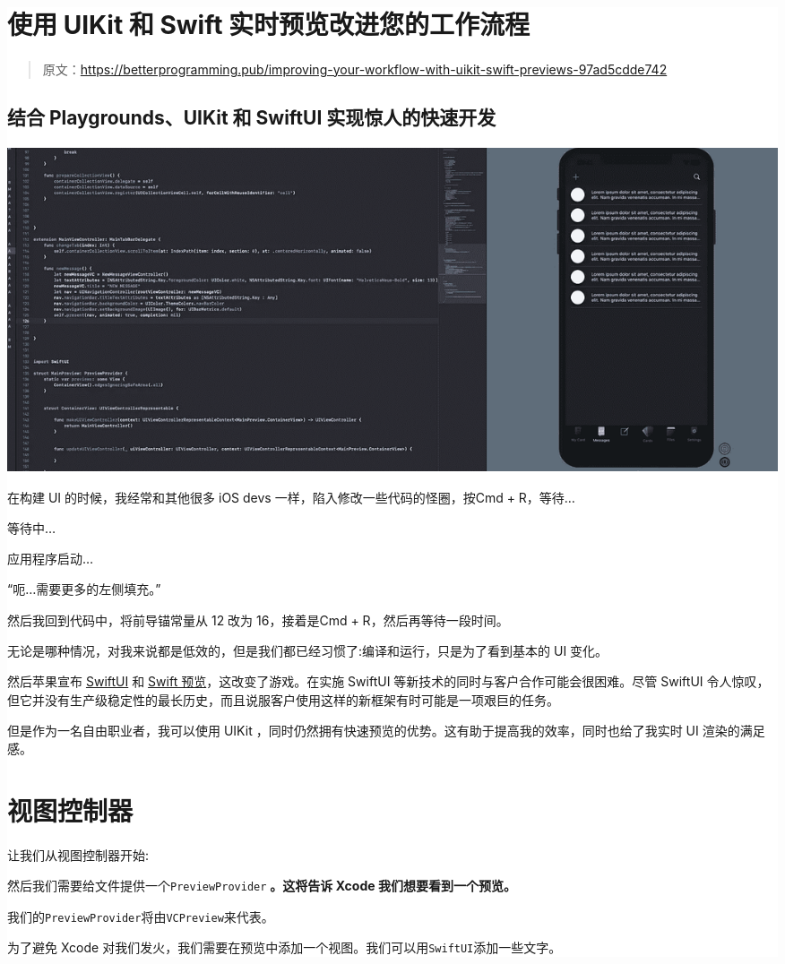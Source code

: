 # 使用 UIKit 和 Swift 实时预览改进您的工作流程

> 原文：<https://betterprogramming.pub/improving-your-workflow-with-uikit-swift-previews-97ad5cdde742>

## 结合 Playgrounds、UIKit 和 SwiftUI 实现惊人的快速开发

![](img/f0f9e9de09c039fed2d2274eda731db1.png)

在构建 UI 的时候，我经常和其他很多 iOS devs 一样，陷入修改一些代码的怪圈，按Cmd + R，等待…

等待中…

应用程序启动…

“呃…需要更多的左侧填充。”

然后我回到代码中，将前导锚常量从 12 改为 16，接着是Cmd + R，然后再等待一段时间。

无论是哪种情况，对我来说都是低效的，但是我们都已经习惯了:编译和运行，只是为了看到基本的 UI 变化。

然后苹果宣布 [SwiftUI](https://developer.apple.com/xcode/swiftui/) 和 [Swift 预览](https://gist.github.com/mattt/ff6b58af8576c798485b449269d43607)，这改变了游戏。在实施 SwiftUI 等新技术的同时与客户合作可能会很困难。尽管 SwiftUI 令人惊叹，但它并没有生产级稳定性的最长历史，而且说服客户使用这样的新框架有时可能是一项艰巨的任务。

但是作为一名自由职业者，我可以使用 UIKit ，同时仍然拥有快速预览的优势。这有助于提高我的效率，同时也给了我实时 UI 渲染的满足感。

# **视图控制器**

让我们从视图控制器开始:

然后我们需要给文件提供一个`PreviewProvider` **。这将告诉 Xcode 我们想要看到一个预览。**

我们的`PreviewProvider`将由`VCPreview`来代表。

为了避免 Xcode 对我们发火，我们需要在预览中添加一个视图。我们可以用`SwiftUI`添加一些文字。
